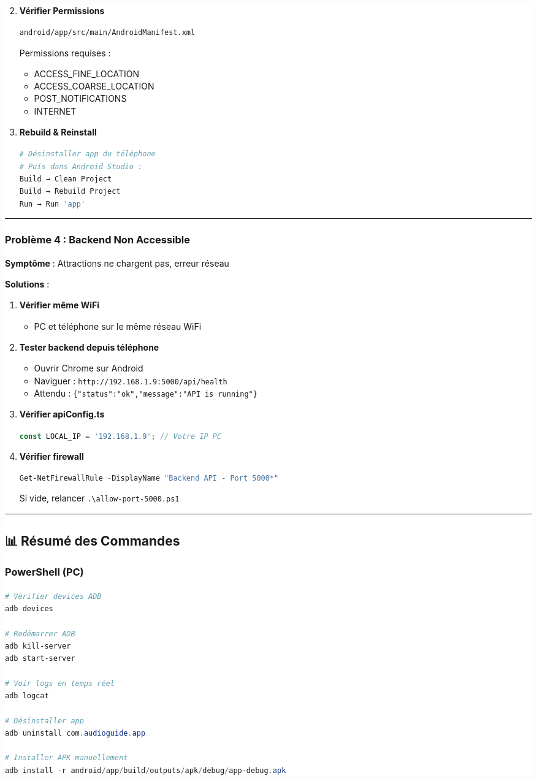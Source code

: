 2. **Vérifier Permissions**
   ```
   android/app/src/main/AndroidManifest.xml
   ```
   Permissions requises :
   - ACCESS_FINE_LOCATION
   - ACCESS_COARSE_LOCATION
   - POST_NOTIFICATIONS
   - INTERNET

3. **Rebuild & Reinstall**
   ```powershell
   # Désinstaller app du téléphone
   # Puis dans Android Studio :
   Build → Clean Project
   Build → Rebuild Project
   Run → Run 'app'
   ```

---

### Problème 4 : Backend Non Accessible

**Symptôme** : Attractions ne chargent pas, erreur réseau

**Solutions** :

1. **Vérifier même WiFi**
   - PC et téléphone sur le même réseau WiFi

2. **Tester backend depuis téléphone**
   - Ouvrir Chrome sur Android
   - Naviguer : `http://192.168.1.9:5000/api/health`
   - Attendu : `{"status":"ok","message":"API is running"}`

3. **Vérifier apiConfig.ts**
   ```typescript
   const LOCAL_IP = '192.168.1.9'; // Votre IP PC
   ```

4. **Vérifier firewall**
   ```powershell
   Get-NetFirewallRule -DisplayName "Backend API - Port 5000*"
   ```
   Si vide, relancer `.\allow-port-5000.ps1`

---

## 📊 Résumé des Commandes

### PowerShell (PC)

```powershell
# Vérifier devices ADB
adb devices

# Redémarrer ADB
adb kill-server
adb start-server

# Voir logs en temps réel
adb logcat

# Désinstaller app
adb uninstall com.audioguide.app

# Installer APK manuellement
adb install -r android/app/build/outputs/apk/debug/app-debug.apk
```
